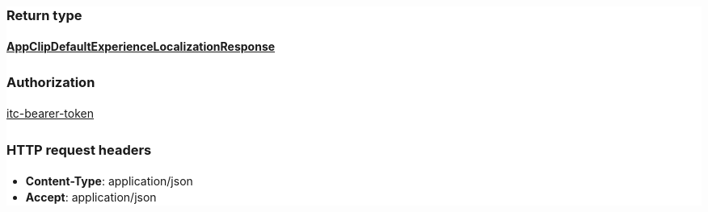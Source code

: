 ### Return type

[**AppClipDefaultExperienceLocalizationResponse**](AppClipDefaultExperienceLocalizationResponse.md)

### Authorization

[itc-bearer-token](../README.md#itc-bearer-token)

### HTTP request headers

- **Content-Type**: application/json
- **Accept**: application/json

